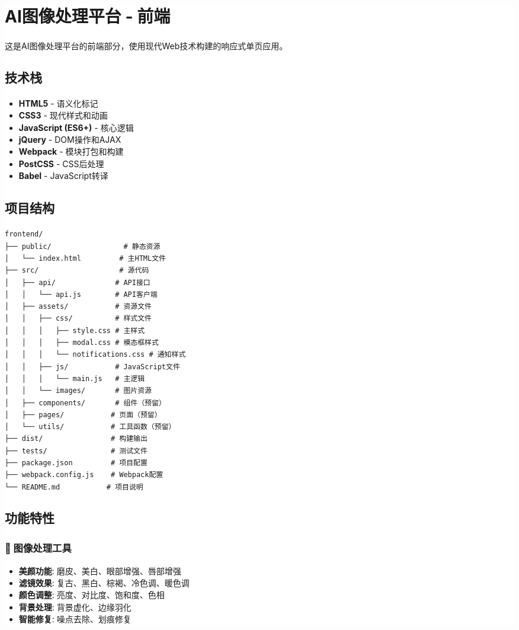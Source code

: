 # AI图像处理平台 - 前端

这是AI图像处理平台的前端部分，使用现代Web技术构建的响应式单页应用。

## 技术栈

- **HTML5** - 语义化标记
- **CSS3** - 现代样式和动画
- **JavaScript (ES6+)** - 核心逻辑
- **jQuery** - DOM操作和AJAX
- **Webpack** - 模块打包和构建
- **PostCSS** - CSS后处理
- **Babel** - JavaScript转译

## 项目结构

```
frontend/
├── public/                 # 静态资源
│   └── index.html         # 主HTML文件
├── src/                   # 源代码
│   ├── api/              # API接口
│   │   └── api.js        # API客户端
│   ├── assets/           # 资源文件
│   │   ├── css/          # 样式文件
│   │   │   ├── style.css # 主样式
│   │   │   ├── modal.css # 模态框样式
│   │   │   └── notifications.css # 通知样式
│   │   ├── js/           # JavaScript文件
│   │   │   └── main.js   # 主逻辑
│   │   └── images/       # 图片资源
│   ├── components/       # 组件（预留）
│   ├── pages/           # 页面（预留）
│   └── utils/           # 工具函数（预留）
├── dist/                # 构建输出
├── tests/               # 测试文件
├── package.json         # 项目配置
├── webpack.config.js    # Webpack配置
└── README.md           # 项目说明
```

## 功能特性

### 🎨 图像处理工具
- **美颜功能**: 磨皮、美白、眼部增强、唇部增强
- **滤镜效果**: 复古、黑白、棕褐、冷色调、暖色调
- **颜色调整**: 亮度、对比度、饱和度、色相
- **背景处理**: 背景虚化、边缘羽化
- **智能修复**: 噪点去除、划痕修复
